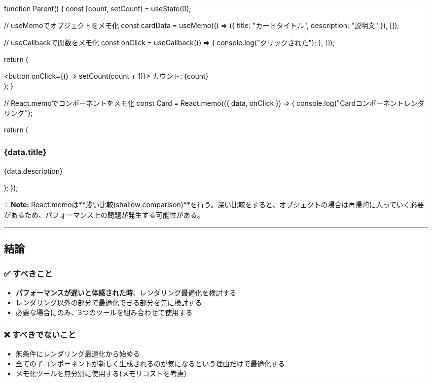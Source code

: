 function Parent() {
  const [count, setCount] = useState(0);
  
  // useMemoでオブジェクトをメモ化
  const cardData = useMemo(() => ({
    title: "カードタイトル",
    description: "説明文"
  }), []);
  
  // useCallbackで関数をメモ化
  const onClick = useCallback(() => {
    console.log("クリックされた");
  }, []);
  
  return (
    <div>
      <button onClick={() => setCount(count + 1)}>
        カウント: {count}
      </button>
      <Card data={cardData} onClick={onClick} />
    </div>
  );
}

// React.memoでコンポーネントをメモ化
const Card = React.memo(({ data, onClick }) => {
  console.log("Cardコンポーネントレンダリング");
  
  return (
    <div onClick={onClick}>
      <h3>{data.title}</h3>
      <p>{data.description}</p>
    </div>
  );
});

💡 **Note:** React.memoは**浅い比較(shallow comparison)**を行う。深い比較をすると、オブジェクトの場合は再帰的に入っていく必要があるため、パフォーマンス上の問題が発生する可能性がある。

---

## 結論

### ✅ すべきこと

- **パフォーマンスが遅いと体感された時**、レンダリング最適化を検討する
- レンダリング以外の部分で最適化できる部分を先に検討する
- 必要な場合にのみ、3つのツールを組み合わせて使用する

### ❌ すべきでないこと

- 無条件にレンダリング最適化から始める
- 全ての子コンポーネントが新しく生成されるのが気になるという理由だけで最適化する
- メモ化ツールを無分別に使用する(メモリコストを考慮)
